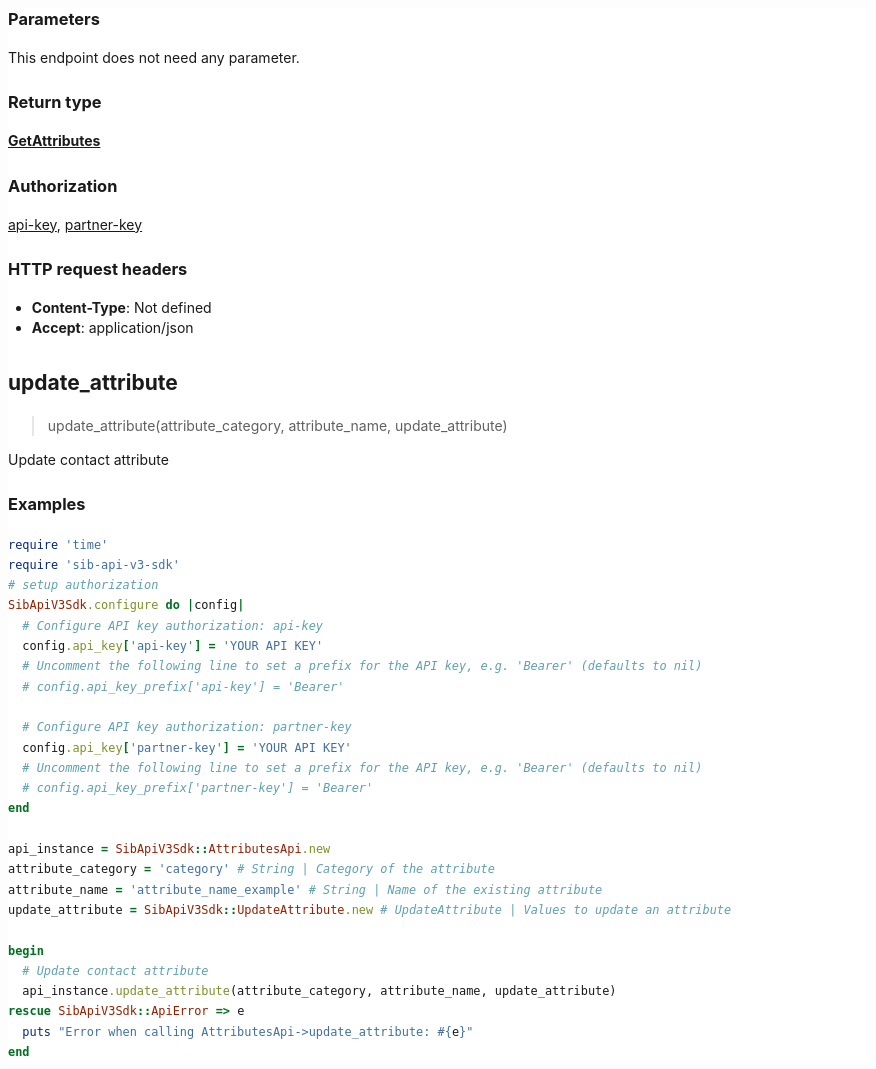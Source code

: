 ### Parameters

This endpoint does not need any parameter.

### Return type

[**GetAttributes**](GetAttributes.md)

### Authorization

[api-key](../README.md#api-key), [partner-key](../README.md#partner-key)

### HTTP request headers

- **Content-Type**: Not defined
- **Accept**: application/json


## update_attribute

> update_attribute(attribute_category, attribute_name, update_attribute)

Update contact attribute

### Examples

```ruby
require 'time'
require 'sib-api-v3-sdk'
# setup authorization
SibApiV3Sdk.configure do |config|
  # Configure API key authorization: api-key
  config.api_key['api-key'] = 'YOUR API KEY'
  # Uncomment the following line to set a prefix for the API key, e.g. 'Bearer' (defaults to nil)
  # config.api_key_prefix['api-key'] = 'Bearer'

  # Configure API key authorization: partner-key
  config.api_key['partner-key'] = 'YOUR API KEY'
  # Uncomment the following line to set a prefix for the API key, e.g. 'Bearer' (defaults to nil)
  # config.api_key_prefix['partner-key'] = 'Bearer'
end

api_instance = SibApiV3Sdk::AttributesApi.new
attribute_category = 'category' # String | Category of the attribute
attribute_name = 'attribute_name_example' # String | Name of the existing attribute
update_attribute = SibApiV3Sdk::UpdateAttribute.new # UpdateAttribute | Values to update an attribute

begin
  # Update contact attribute
  api_instance.update_attribute(attribute_category, attribute_name, update_attribute)
rescue SibApiV3Sdk::ApiError => e
  puts "Error when calling AttributesApi->update_attribute: #{e}"
end
```
